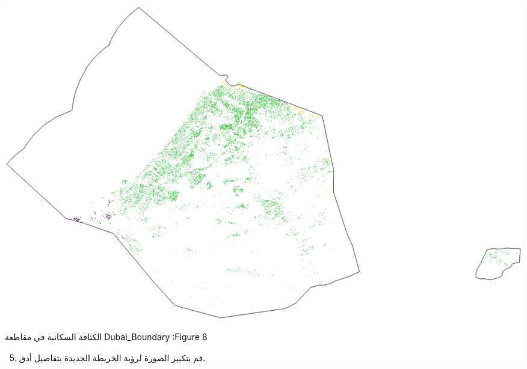 ![Population density](media/hrsl-style.png "Population density")

الكثافة السكانية في مقاطعة Dubai_Boundary :Figure 8

5. قم بتكبير الصورة لرؤية الخريطة الجديدة بتفاصيل أدق.
